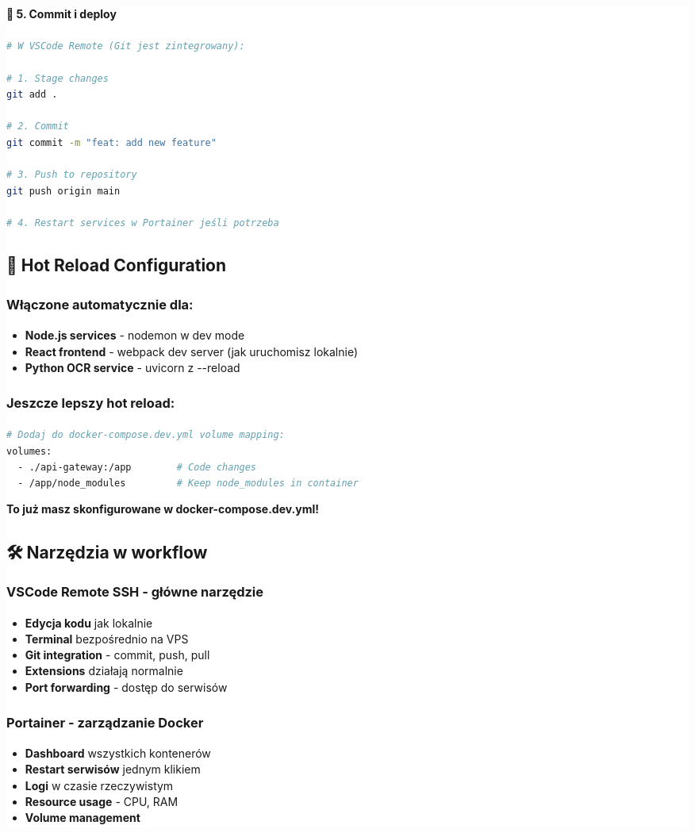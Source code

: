 ```bash
```

#### 🚀 **5. Commit i deploy**
```bash
# W VSCode Remote (Git jest zintegrowany):

# 1. Stage changes
git add .

# 2. Commit 
git commit -m "feat: add new feature"

# 3. Push to repository
git push origin main

# 4. Restart services w Portainer jeśli potrzeba
```

## 🔧 **Hot Reload Configuration**

### **Włączone automatycznie dla:**
- **Node.js services** - nodemon w dev mode
- **React frontend** - webpack dev server (jak uruchomisz lokalnie)
- **Python OCR service** - uvicorn z --reload

### **Jeszcze lepszy hot reload:**
```bash
# Dodaj do docker-compose.dev.yml volume mapping:
volumes:
  - ./api-gateway:/app        # Code changes
  - /app/node_modules         # Keep node_modules in container
```

**To już masz skonfigurowane w docker-compose.dev.yml!**

## 🛠️ **Narzędzia w workflow**

### **VSCode Remote SSH - główne narzędzie**
- **Edycja kodu** jak lokalnie
- **Terminal** bezpośrednio na VPS
- **Git integration** - commit, push, pull
- **Extensions** działają normalnie
- **Port forwarding** - dostęp do serwisów

### **Portainer - zarządzanie Docker**
- **Dashboard** wszystkich kontenerów
- **Restart serwisów** jednym klikiem
- **Logi** w czasie rzeczywistym  
- **Resource usage** - CPU, RAM
- **Volume management**
